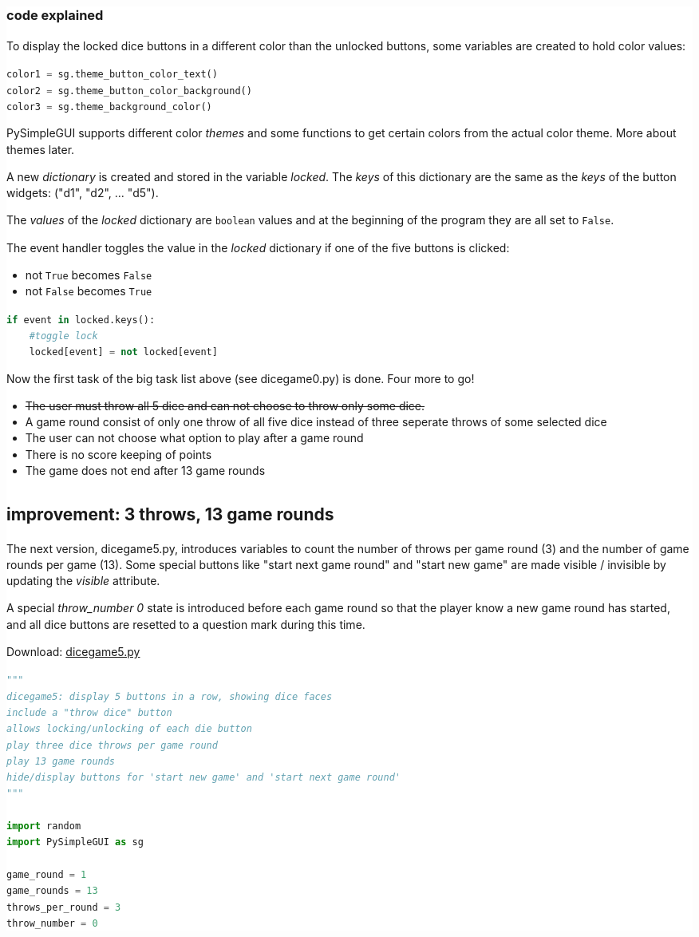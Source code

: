 ### code explained

To display the locked dice buttons in a different color than the unlocked buttons, some variables are created to hold color values:

```python
color1 = sg.theme_button_color_text()
color2 = sg.theme_button_color_background()
color3 = sg.theme_background_color()
```

PySimpleGUI supports different color _themes_ and some functions to get certain colors from the actual color theme. More about themes later.

A new _dictionary_ is created and stored in the variable _locked_. The _keys_ of this dictionary are the same as the _keys_ of the button widgets: ("d1", "d2", ... "d5").

The _values_ of the _locked_ dictionary are `boolean` values and at the beginning of the program they are all set to `False`.

The event handler toggles the value in the _locked_ dictionary if one of the five buttons is clicked: 
  * not `True` becomes `False`
  * not `False` becomes `True`

```python
if event in locked.keys():
    #toggle lock
    locked[event] = not locked[event]
```

Now the first task of the big task list above (see dicegame0.py) is done. Four more to go!

* ~~The user must throw all 5 dice and can not choose to throw only some dice.~~
* A game round consist of only one throw of all five dice 
 instead of three seperate throws of some selected dice
* The user can not choose what option to play after a game round
* There is no score keeping of points
* The game does not end after 13 game rounds



## improvement: 3 throws, 13 game rounds

The next version, dicegame5.py, introduces variables to count the number of throws per game round (3) and the number of game rounds per game (13). Some special buttons like "start next game round" and "start new game" are made visible / invisible by updating the _visible_ attribute.

A special _throw_number 0_ state is introduced before each game round so that the player know a new game round has started, and all dice buttons are resetted to a question mark during this time.

Download: [dicegame5.py](dicegame5.py)
```python
"""
dicegame5: display 5 buttons in a row, showing dice faces
include a "throw dice" button
allows locking/unlocking of each die button 
play three dice throws per game round
play 13 game rounds
hide/display buttons for 'start new game' and 'start next game round'
"""

import random
import PySimpleGUI as sg

game_round = 1
game_rounds = 13
throws_per_round = 3
throw_number = 0  
```